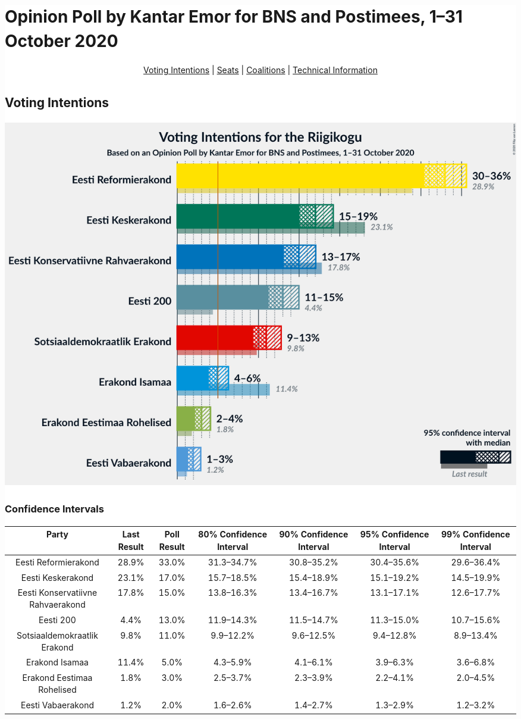 # Opinion Poll by Kantar Emor for BNS and Postimees, 1–31 October 2020

<p align="center"><a href="#voting-intentions">Voting Intentions</a> | <a href="#seats">Seats</a> | <a href="#coalitions">Coalitions</a> | <a href="#technical-information">Technical Information</a></p>

## Voting Intentions

![Graph with voting intentions not yet produced](2020-10-31-KantarEmor.png "Voting Intentions")

### Confidence Intervals

| Party | Last Result | Poll Result | 80% Confidence Interval | 90% Confidence Interval | 95% Confidence Interval | 99% Confidence Interval |
|:-----:|:-----------:|:-----------:|:-----------------------:|:-----------------------:|:-----------------------:|:-----------------------:|
| Eesti Reformierakond | 28.9% | 33.0% | 31.3–34.7% |30.8–35.2% |30.4–35.6% |29.6–36.4% |
| Eesti Keskerakond | 23.1% | 17.0% | 15.7–18.5% |15.4–18.9% |15.1–19.2% |14.5–19.9% |
| Eesti Konservatiivne Rahvaerakond | 17.8% | 15.0% | 13.8–16.3% |13.4–16.7% |13.1–17.1% |12.6–17.7% |
| Eesti 200 | 4.4% | 13.0% | 11.9–14.3% |11.5–14.7% |11.3–15.0% |10.7–15.6% |
| Sotsiaaldemokraatlik Erakond | 9.8% | 11.0% | 9.9–12.2% |9.6–12.5% |9.4–12.8% |8.9–13.4% |
| Erakond Isamaa | 11.4% | 5.0% | 4.3–5.9% |4.1–6.1% |3.9–6.3% |3.6–6.8% |
| Erakond Eestimaa Rohelised | 1.8% | 3.0% | 2.5–3.7% |2.3–3.9% |2.2–4.1% |2.0–4.5% |
| Eesti Vabaerakond | 1.2% | 2.0% | 1.6–2.6% |1.4–2.7% |1.3–2.9% |1.2–3.2% |
